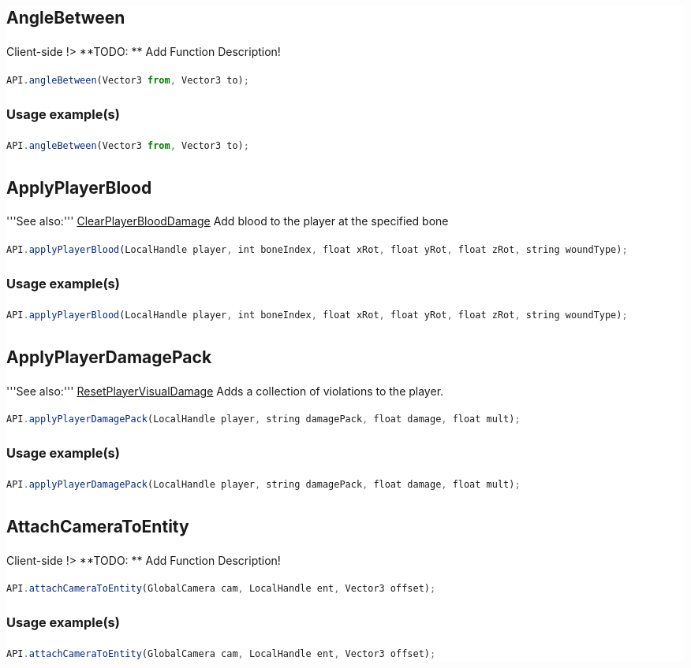 

## AngleBetween
Client-side !> **TODO: ** Add Function Description!

```javascript
API.angleBetween(Vector3 from, Vector3 to);
```
### Usage example(s)
```javascript
API.angleBetween(Vector3 from, Vector3 to);
```


## ApplyPlayerBlood
'''See also:''' [ClearPlayerBloodDamage](API_Client.md?id=clearplayerblooddamage)
Add blood to the player at the specified bone

```javascript
API.applyPlayerBlood(LocalHandle player, int boneIndex, float xRot, float yRot, float zRot, string woundType);
```
### Usage example(s)
```javascript
API.applyPlayerBlood(LocalHandle player, int boneIndex, float xRot, float yRot, float zRot, string woundType);
```



## ApplyPlayerDamagePack
'''See also:''' [ResetPlayerVisualDamage](API_Client.md?id=resetplayervisualdamage)
Adds a collection of violations to the player.

```javascript
API.applyPlayerDamagePack(LocalHandle player, string damagePack, float damage, float mult);
```
### Usage example(s)
```javascript
API.applyPlayerDamagePack(LocalHandle player, string damagePack, float damage, float mult);
```



## AttachCameraToEntity
Client-side !> **TODO: ** Add Function Description!

```javascript
API.attachCameraToEntity(GlobalCamera cam, LocalHandle ent, Vector3 offset);
```
### Usage example(s)
```javascript
API.attachCameraToEntity(GlobalCamera cam, LocalHandle ent, Vector3 offset);
```
